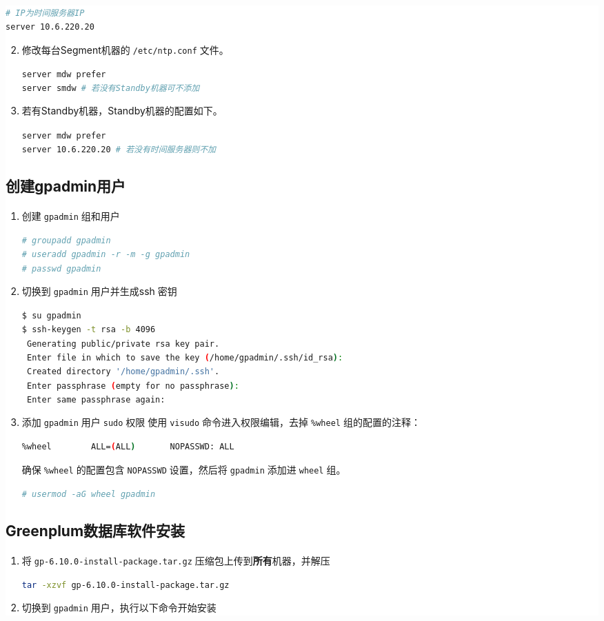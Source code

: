    ```bash
   # IP为时间服务器IP
   server 10.6.220.20
   ```
2. 修改每台Segment机器的 `/etc/ntp.conf` 文件。

   ```bash
   server mdw prefer
   server smdw # 若没有Standby机器可不添加
   ```
3. 若有Standby机器，Standby机器的配置如下。

   ```bash
   server mdw prefer
   server 10.6.220.20 # 若没有时间服务器则不加
   ```

## 创建gpadmin用户
1. 创建 `gpadmin` 组和用户

   ```bash
   # groupadd gpadmin
   # useradd gpadmin -r -m -g gpadmin
   # passwd gpadmin
   ```

1. 切换到 `gpadmin` 用户并生成ssh 密钥

   ```bash
   $ su gpadmin
   $ ssh-keygen -t rsa -b 4096
    Generating public/private rsa key pair.
    Enter file in which to save the key (/home/gpadmin/.ssh/id_rsa):
    Created directory '/home/gpadmin/.ssh'.
    Enter passphrase (empty for no passphrase):
    Enter same passphrase again:
   ```

1. 添加 `gpadmin` 用户  `sudo` 权限
   使用 `visudo` 命令进入权限编辑，去掉 `%wheel` 组的配置的注释：

   ```bash
   %wheel        ALL=(ALL)       NOPASSWD: ALL
   ```

   确保 `%wheel` 的配置包含 `NOPASSWD` 设置，然后将 `gpadmin` 添加进 `wheel` 组。

   ```bash
   # usermod -aG wheel gpadmin
   ```

## Greenplum数据库软件安装
1. 将 `gp-6.10.0-install-package.tar.gz` 压缩包上传到**所有**机器，并解压

   ```bash
   tar -xzvf gp-6.10.0-install-package.tar.gz
   ```
1. 切换到 `gpadmin` 用户，执行以下命令开始安装
